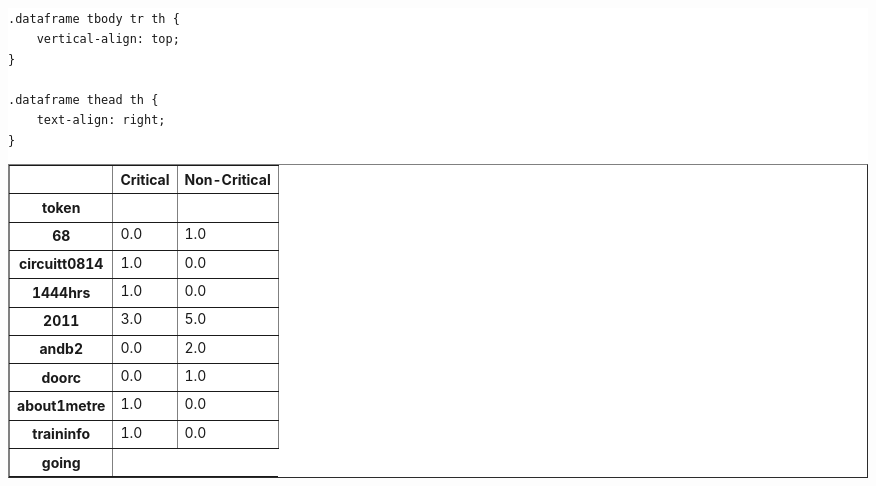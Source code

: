     .dataframe tbody tr th {
        vertical-align: top;
    }

    .dataframe thead th {
        text-align: right;
    }
</style>
<table border="1" class="dataframe">
  <thead>
    <tr style="text-align: right;">
      <th></th>
      <th>Critical</th>
      <th>Non-Critical</th>
    </tr>
    <tr>
      <th>token</th>
      <th></th>
      <th></th>
    </tr>
  </thead>
  <tbody>
    <tr>
      <th>68</th>
      <td>0.0</td>
      <td>1.0</td>
    </tr>
    <tr>
      <th>circuitt0814</th>
      <td>1.0</td>
      <td>0.0</td>
    </tr>
    <tr>
      <th>1444hrs</th>
      <td>1.0</td>
      <td>0.0</td>
    </tr>
    <tr>
      <th>2011</th>
      <td>3.0</td>
      <td>5.0</td>
    </tr>
    <tr>
      <th>andb2</th>
      <td>0.0</td>
      <td>2.0</td>
    </tr>
    <tr>
      <th>doorc</th>
      <td>0.0</td>
      <td>1.0</td>
    </tr>
    <tr>
      <th>about1metre</th>
      <td>1.0</td>
      <td>0.0</td>
    </tr>
    <tr>
      <th>traininfo</th>
      <td>1.0</td>
      <td>0.0</td>
    </tr>
    <tr>
      <th>going</th>